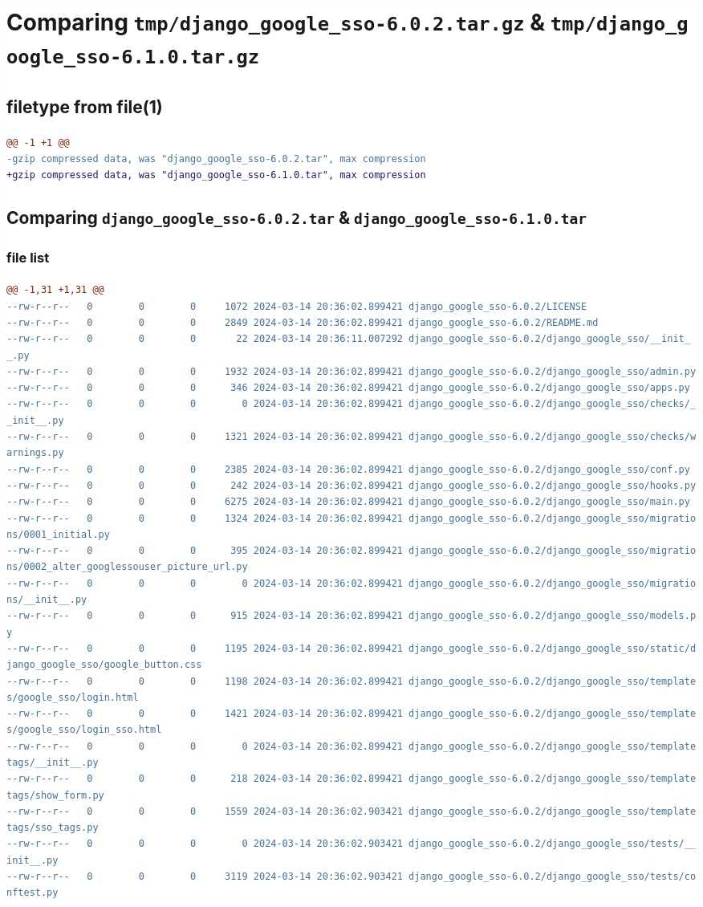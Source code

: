 # Comparing `tmp/django_google_sso-6.0.2.tar.gz` & `tmp/django_google_sso-6.1.0.tar.gz`

## filetype from file(1)

```diff
@@ -1 +1 @@
-gzip compressed data, was "django_google_sso-6.0.2.tar", max compression
+gzip compressed data, was "django_google_sso-6.1.0.tar", max compression
```

## Comparing `django_google_sso-6.0.2.tar` & `django_google_sso-6.1.0.tar`

### file list

```diff
@@ -1,31 +1,31 @@
--rw-r--r--   0        0        0     1072 2024-03-14 20:36:02.899421 django_google_sso-6.0.2/LICENSE
--rw-r--r--   0        0        0     2849 2024-03-14 20:36:02.899421 django_google_sso-6.0.2/README.md
--rw-r--r--   0        0        0       22 2024-03-14 20:36:11.007292 django_google_sso-6.0.2/django_google_sso/__init__.py
--rw-r--r--   0        0        0     1932 2024-03-14 20:36:02.899421 django_google_sso-6.0.2/django_google_sso/admin.py
--rw-r--r--   0        0        0      346 2024-03-14 20:36:02.899421 django_google_sso-6.0.2/django_google_sso/apps.py
--rw-r--r--   0        0        0        0 2024-03-14 20:36:02.899421 django_google_sso-6.0.2/django_google_sso/checks/__init__.py
--rw-r--r--   0        0        0     1321 2024-03-14 20:36:02.899421 django_google_sso-6.0.2/django_google_sso/checks/warnings.py
--rw-r--r--   0        0        0     2385 2024-03-14 20:36:02.899421 django_google_sso-6.0.2/django_google_sso/conf.py
--rw-r--r--   0        0        0      242 2024-03-14 20:36:02.899421 django_google_sso-6.0.2/django_google_sso/hooks.py
--rw-r--r--   0        0        0     6275 2024-03-14 20:36:02.899421 django_google_sso-6.0.2/django_google_sso/main.py
--rw-r--r--   0        0        0     1324 2024-03-14 20:36:02.899421 django_google_sso-6.0.2/django_google_sso/migrations/0001_initial.py
--rw-r--r--   0        0        0      395 2024-03-14 20:36:02.899421 django_google_sso-6.0.2/django_google_sso/migrations/0002_alter_googlessouser_picture_url.py
--rw-r--r--   0        0        0        0 2024-03-14 20:36:02.899421 django_google_sso-6.0.2/django_google_sso/migrations/__init__.py
--rw-r--r--   0        0        0      915 2024-03-14 20:36:02.899421 django_google_sso-6.0.2/django_google_sso/models.py
--rw-r--r--   0        0        0     1195 2024-03-14 20:36:02.899421 django_google_sso-6.0.2/django_google_sso/static/django_google_sso/google_button.css
--rw-r--r--   0        0        0     1198 2024-03-14 20:36:02.899421 django_google_sso-6.0.2/django_google_sso/templates/google_sso/login.html
--rw-r--r--   0        0        0     1421 2024-03-14 20:36:02.899421 django_google_sso-6.0.2/django_google_sso/templates/google_sso/login_sso.html
--rw-r--r--   0        0        0        0 2024-03-14 20:36:02.899421 django_google_sso-6.0.2/django_google_sso/templatetags/__init__.py
--rw-r--r--   0        0        0      218 2024-03-14 20:36:02.899421 django_google_sso-6.0.2/django_google_sso/templatetags/show_form.py
--rw-r--r--   0        0        0     1559 2024-03-14 20:36:02.903421 django_google_sso-6.0.2/django_google_sso/templatetags/sso_tags.py
--rw-r--r--   0        0        0        0 2024-03-14 20:36:02.903421 django_google_sso-6.0.2/django_google_sso/tests/__init__.py
--rw-r--r--   0        0        0     3119 2024-03-14 20:36:02.903421 django_google_sso-6.0.2/django_google_sso/tests/conftest.py
```